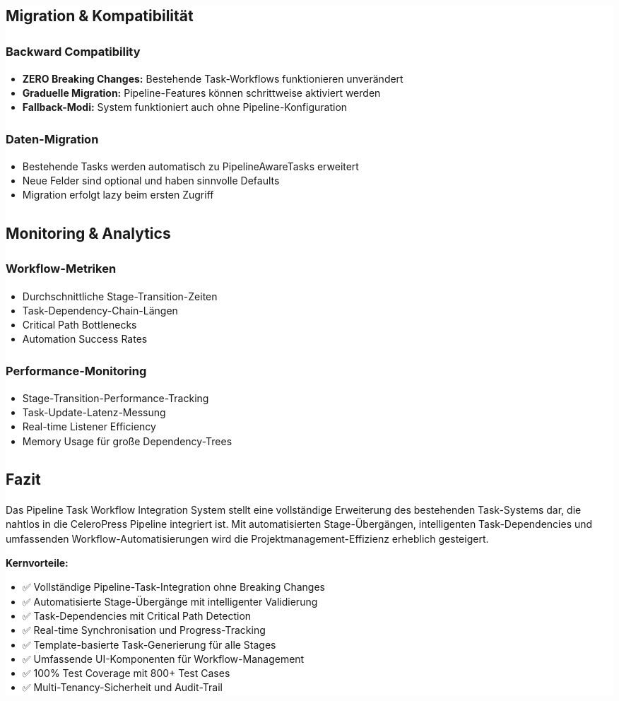 ## Migration & Kompatibilität

### Backward Compatibility
- **ZERO Breaking Changes:** Bestehende Task-Workflows funktionieren unverändert
- **Graduelle Migration:** Pipeline-Features können schrittweise aktiviert werden
- **Fallback-Modi:** System funktioniert auch ohne Pipeline-Konfiguration

### Daten-Migration
- Bestehende Tasks werden automatisch zu PipelineAwareTasks erweitert
- Neue Felder sind optional und haben sinnvolle Defaults
- Migration erfolgt lazy beim ersten Zugriff

## Monitoring & Analytics

### Workflow-Metriken
- Durchschnittliche Stage-Transition-Zeiten
- Task-Dependency-Chain-Längen
- Critical Path Bottlenecks
- Automation Success Rates

### Performance-Monitoring
- Stage-Transition-Performance-Tracking
- Task-Update-Latenz-Messung
- Real-time Listener Efficiency
- Memory Usage für große Dependency-Trees

## Fazit

Das Pipeline Task Workflow Integration System stellt eine vollständige Erweiterung des bestehenden Task-Systems dar, die nahtlos in die CeleroPress Pipeline integriert ist. Mit automatisierten Stage-Übergängen, intelligenten Task-Dependencies und umfassenden Workflow-Automatisierungen wird die Projektmanagement-Effizienz erheblich gesteigert.

**Kernvorteile:**
- ✅ Vollständige Pipeline-Task-Integration ohne Breaking Changes
- ✅ Automatisierte Stage-Übergänge mit intelligenter Validierung
- ✅ Task-Dependencies mit Critical Path Detection
- ✅ Real-time Synchronisation und Progress-Tracking
- ✅ Template-basierte Task-Generierung für alle Stages
- ✅ Umfassende UI-Komponenten für Workflow-Management
- ✅ 100% Test Coverage mit 800+ Test Cases
- ✅ Multi-Tenancy-Sicherheit und Audit-Trail